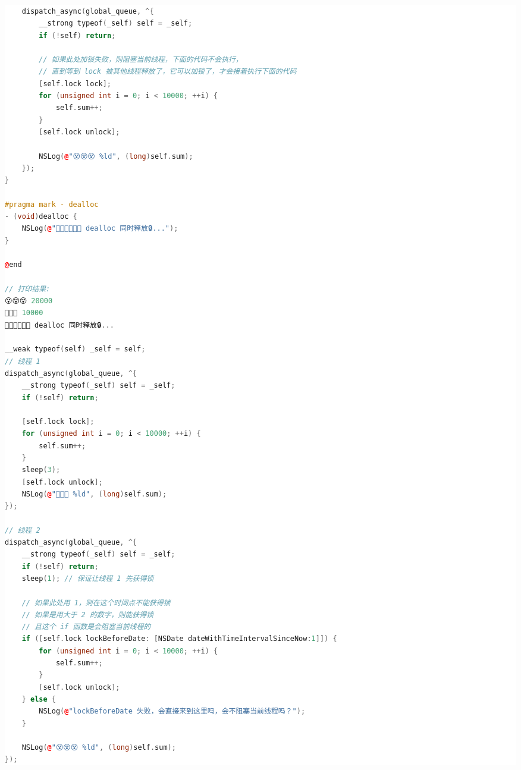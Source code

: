```c++
    dispatch_async(global_queue, ^{
        __strong typeof(_self) self = _self;
        if (!self) return;
        
        // 如果此处加锁失败，则阻塞当前线程，下面的代码不会执行，
        // 直到等到 lock 被其他线程释放了，它可以加锁了，才会接着执行下面的代码
        [self.lock lock];
        for (unsigned int i = 0; i < 10000; ++i) {
            self.sum++;
        }
        [self.lock unlock];
        
        NSLog(@"😵😵😵 %ld", (long)self.sum);
    });
}

#pragma mark - dealloc
- (void)dealloc {
    NSLog(@"🧑‍🎤🧑‍🎤🧑‍🎤 dealloc 同时释放🔒...");
}

@end

// 打印结果:
😵😵😵 20000
👿👿👿 10000
🧑‍🎤🧑‍🎤🧑‍🎤 dealloc 同时释放🔒...

__weak typeof(self) _self = self;
// 线程 1
dispatch_async(global_queue, ^{
    __strong typeof(_self) self = _self;
    if (!self) return;

    [self.lock lock];
    for (unsigned int i = 0; i < 10000; ++i) {
        self.sum++;
    }
    sleep(3);
    [self.lock unlock];
    NSLog(@"👿👿👿 %ld", (long)self.sum);
});

// 线程 2
dispatch_async(global_queue, ^{
    __strong typeof(_self) self = _self;
    if (!self) return;
    sleep(1); // 保证让线程 1 先获得锁
    
    // 如果此处用 1，则在这个时间点不能获得锁
    // 如果是用大于 2 的数字，则能获得锁
    // 且这个 if 函数是会阻塞当前线程的
    if ([self.lock lockBeforeDate: [NSDate dateWithTimeIntervalSinceNow:1]]) {
        for (unsigned int i = 0; i < 10000; ++i) {
            self.sum++;
        }
        [self.lock unlock];
    } else {
        NSLog(@"lockBeforeDate 失败，会直接来到这里吗，会不阻塞当前线程吗？");
    }
    
    NSLog(@"😵😵😵 %ld", (long)self.sum);
});
```